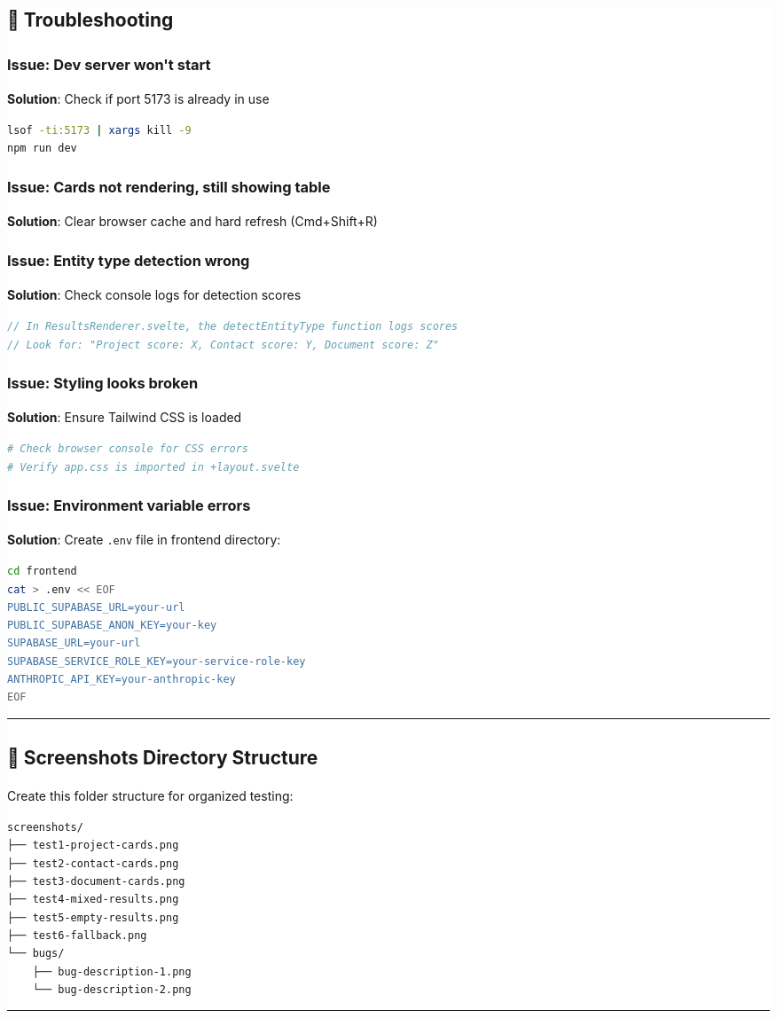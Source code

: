 
## 🔧 Troubleshooting

### Issue: Dev server won't start
**Solution**: Check if port 5173 is already in use
```bash
lsof -ti:5173 | xargs kill -9
npm run dev
```

### Issue: Cards not rendering, still showing table
**Solution**: Clear browser cache and hard refresh (Cmd+Shift+R)

### Issue: Entity type detection wrong
**Solution**: Check console logs for detection scores
```javascript
// In ResultsRenderer.svelte, the detectEntityType function logs scores
// Look for: "Project score: X, Contact score: Y, Document score: Z"
```

### Issue: Styling looks broken
**Solution**: Ensure Tailwind CSS is loaded
```bash
# Check browser console for CSS errors
# Verify app.css is imported in +layout.svelte
```

### Issue: Environment variable errors
**Solution**: Create `.env` file in frontend directory:
```bash
cd frontend
cat > .env << EOF
PUBLIC_SUPABASE_URL=your-url
PUBLIC_SUPABASE_ANON_KEY=your-key
SUPABASE_URL=your-url
SUPABASE_SERVICE_ROLE_KEY=your-service-role-key
ANTHROPIC_API_KEY=your-anthropic-key
EOF
```

---

## 📸 Screenshots Directory Structure

Create this folder structure for organized testing:
```
screenshots/
├── test1-project-cards.png
├── test2-contact-cards.png
├── test3-document-cards.png
├── test4-mixed-results.png
├── test5-empty-results.png
├── test6-fallback.png
└── bugs/
    ├── bug-description-1.png
    └── bug-description-2.png
```

---